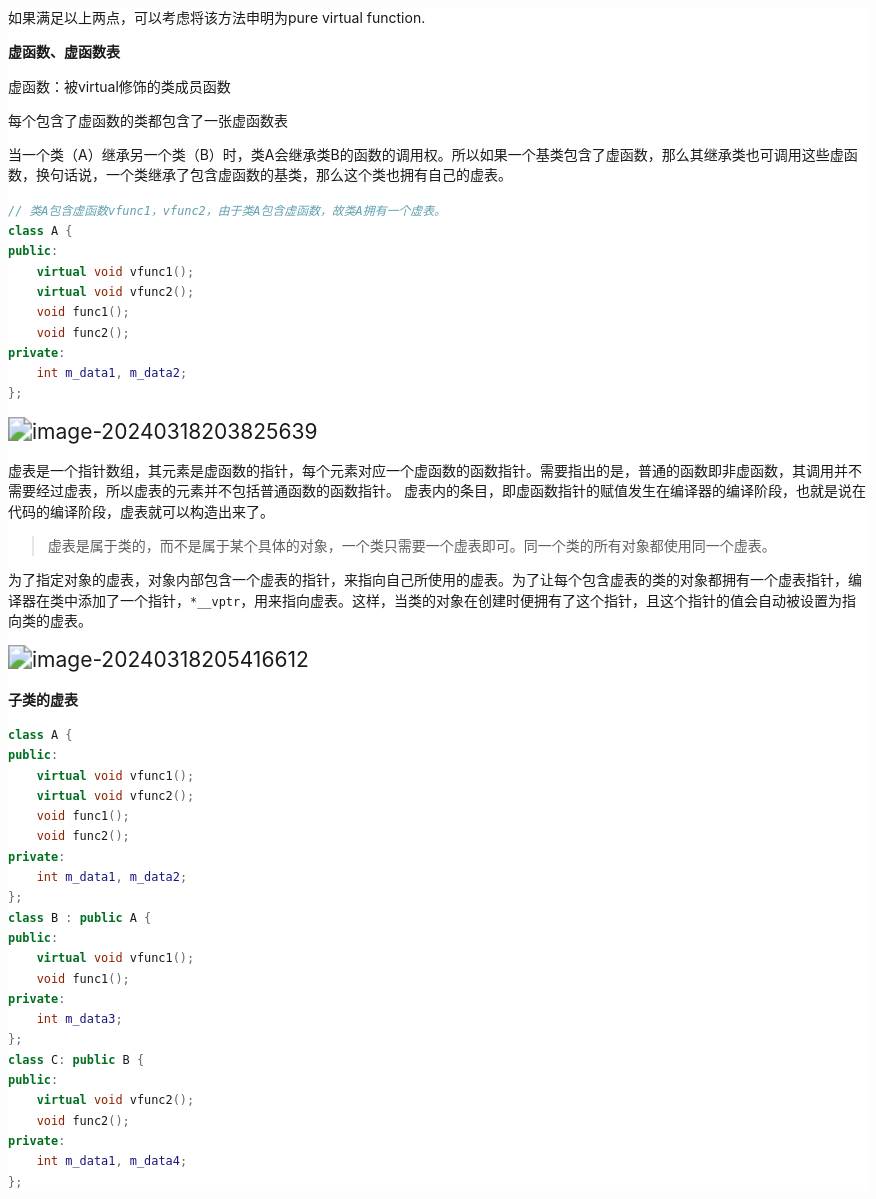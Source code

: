   如果满足以上两点，可以考虑将该方法申明为pure virtual function.



**虚函数、虚函数表**

虚函数：被virtual修饰的类成员函数

每个包含了虚函数的类都包含了一张虚函数表

当一个类（A）继承另一个类（B）时，类A会继承类B的函数的调用权。所以如果一个基类包含了虚函数，那么其继承类也可调用这些虚函数，换句话说，一个类继承了包含虚函数的基类，那么这个类也拥有自己的虚表。



```cpp
// 类A包含虚函数vfunc1，vfunc2，由于类A包含虚函数，故类A拥有一个虚表。
class A {
public:
    virtual void vfunc1();
    virtual void vfunc2();
    void func1();
    void func2();
private:
    int m_data1, m_data2;
};
```

<img src="https://md-jomo.oss-cn-guangzhou.aliyuncs.com/IMG/image-20240318203825639.png" alt="image-20240318203825639" style="zoom:150%;" />



虚表是一个指针数组，其元素是虚函数的指针，每个元素对应一个虚函数的函数指针。需要指出的是，普通的函数即非虚函数，其调用并不需要经过虚表，所以虚表的元素并不包括普通函数的函数指针。
虚表内的条目，即虚函数指针的赋值发生在编译器的编译阶段，也就是说在代码的编译阶段，虚表就可以构造出来了。



> 虚表是属于类的，而不是属于某个具体的对象，一个类只需要一个虚表即可。同一个类的所有对象都使用同一个虚表。

为了指定对象的虚表，对象内部包含一个虚表的指针，来指向自己所使用的虚表。为了让每个包含虚表的类的对象都拥有一个虚表指针，编译器在类中添加了一个指针，`*__vptr`，用来指向虚表。这样，当类的对象在创建时便拥有了这个指针，且这个指针的值会自动被设置为指向类的虚表。

<img src="https://md-jomo.oss-cn-guangzhou.aliyuncs.com/IMG/image-20240318205416612.png" alt="image-20240318205416612" style="zoom:150%;" />



**子类的虚表**

```cpp
class A {
public:
    virtual void vfunc1();
    virtual void vfunc2();
    void func1();
    void func2();
private:
    int m_data1, m_data2;
};
class B : public A {
public:
    virtual void vfunc1();
    void func1();
private:
    int m_data3;
};
class C: public B {
public:
    virtual void vfunc2();
    void func2();
private:
    int m_data1, m_data4;
};
```
